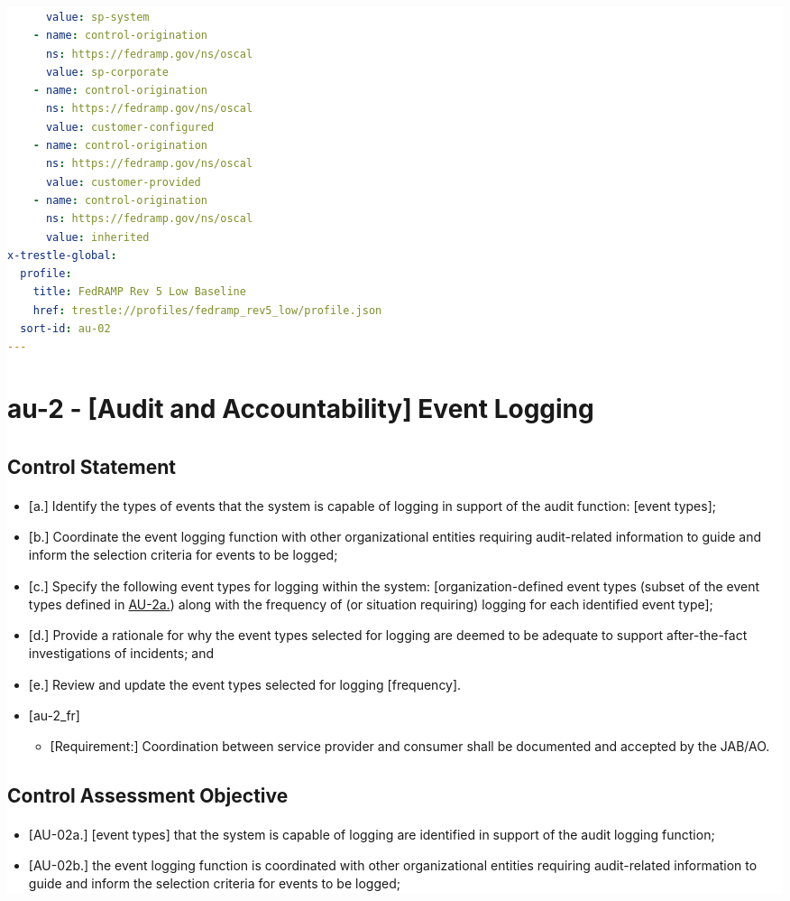 ```yaml
      value: sp-system
    - name: control-origination
      ns: https://fedramp.gov/ns/oscal
      value: sp-corporate
    - name: control-origination
      ns: https://fedramp.gov/ns/oscal
      value: customer-configured
    - name: control-origination
      ns: https://fedramp.gov/ns/oscal
      value: customer-provided
    - name: control-origination
      ns: https://fedramp.gov/ns/oscal
      value: inherited
x-trestle-global:
  profile:
    title: FedRAMP Rev 5 Low Baseline
    href: trestle://profiles/fedramp_rev5_low/profile.json
  sort-id: au-02
---
```


# au-2 - \[Audit and Accountability\] Event Logging

## Control Statement

- \[a.\] Identify the types of events that the system is capable of logging in support of the audit function: [event types];

- \[b.\] Coordinate the event logging function with other organizational entities requiring audit-related information to guide and inform the selection criteria for events to be logged;

- \[c.\] Specify the following event types for logging within the system: [organization-defined event types (subset of the event types defined in [AU-2a.](#au-2_smt.a)) along with the frequency of (or situation requiring) logging for each identified event type];

- \[d.\] Provide a rationale for why the event types selected for logging are deemed to be adequate to support after-the-fact investigations of incidents; and

- \[e.\] Review and update the event types selected for logging [frequency].

- \[au-2_fr\]

  - \[Requirement:\] Coordination between service provider and consumer shall be documented and accepted by the JAB/AO.

## Control Assessment Objective

- \[AU-02a.\] [event types] that the system is capable of logging are identified in support of the audit logging function;

- \[AU-02b.\] the event logging function is coordinated with other organizational entities requiring audit-related information to guide and inform the selection criteria for events to be logged;
